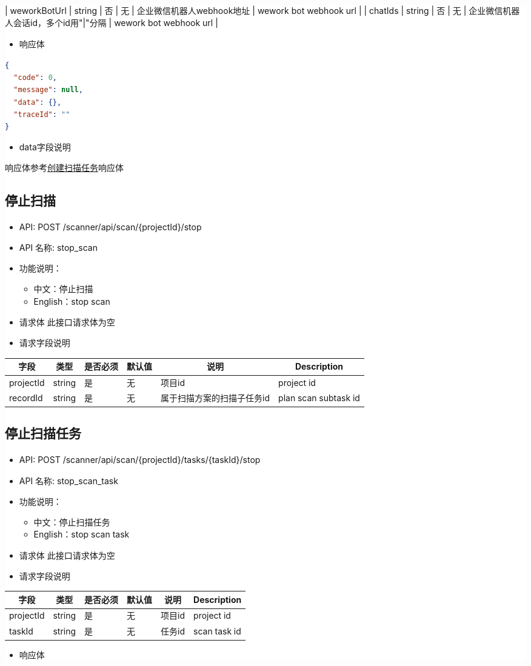 | weworkBotUrl | string | 否    | 无   | 企业微信机器人webhook地址                                           | wework bot webhook url |
| chatIds      | string | 否    | 无   | 企业微信机器人会话id，多个id用"&vert;"分隔                                | wework bot webhook url |

- 响应体

```json
{
  "code": 0,
  "message": null,
  "data": {},
  "traceId": ""
}
```

- data字段说明

响应体参考[创建扫描任务](./scan.md?id=创建扫描任务)响应体

## 停止扫描

- API: POST /scanner/api/scan/{projectId}/stop
- API 名称: stop_scan
- 功能说明：
  - 中文：停止扫描
  - English：stop scan
- 请求体 此接口请求体为空

- 请求字段说明

| 字段        | 类型     | 是否必须 | 默认值 | 说明             | Description          |
|-----------|--------|------|-----|----------------|----------------------|
| projectId | string | 是    | 无   | 项目id           | project id           |
| recordId  | string | 是    | 无   | 属于扫描方案的扫描子任务id | plan scan subtask id |

## 停止扫描任务

- API: POST /scanner/api/scan/{projectId}/tasks/{taskId}/stop
- API 名称: stop_scan_task
- 功能说明：
  - 中文：停止扫描任务
  - English：stop scan task
- 请求体 此接口请求体为空

- 请求字段说明

| 字段        | 类型     | 是否必须 | 默认值 | 说明   | Description  |
|-----------|--------|------|-----|------|--------------|
| projectId | string | 是    | 无   | 项目id | project id   |
| taskId    | string | 是    | 无   | 任务id | scan task id |

- 响应体
